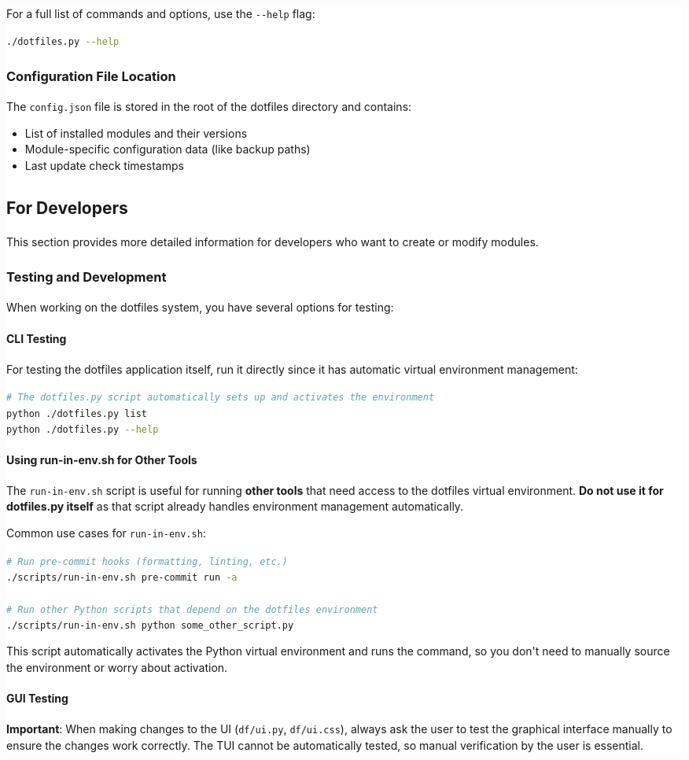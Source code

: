 For a full list of commands and options, use the `--help` flag:

```bash
./dotfiles.py --help
```

### Configuration File Location

The `config.json` file is stored in the root of the dotfiles directory and contains:

- List of installed modules and their versions
- Module-specific configuration data (like backup paths)
- Last update check timestamps

## For Developers

This section provides more detailed information for developers who want to create or modify modules.

### Testing and Development

When working on the dotfiles system, you have several options for testing:

#### CLI Testing

For testing the dotfiles application itself, run it directly since it has automatic virtual environment management:

```bash
# The dotfiles.py script automatically sets up and activates the environment
python ./dotfiles.py list
python ./dotfiles.py --help
```

#### Using run-in-env.sh for Other Tools

The `run-in-env.sh` script is useful for running **other tools** that need access to the dotfiles virtual environment. **Do not use it for dotfiles.py itself** as that script already handles environment management automatically.

Common use cases for `run-in-env.sh`:

```bash
# Run pre-commit hooks (formatting, linting, etc.)
./scripts/run-in-env.sh pre-commit run -a

# Run other Python scripts that depend on the dotfiles environment
./scripts/run-in-env.sh python some_other_script.py
```

This script automatically activates the Python virtual environment and runs the command, so you don't need to manually source the environment or worry about activation.

#### GUI Testing

**Important**: When making changes to the UI (`df/ui.py`, `df/ui.css`), always ask the user to test the graphical interface manually to ensure the changes work correctly. The TUI cannot be automatically tested, so manual verification by the user is essential.
